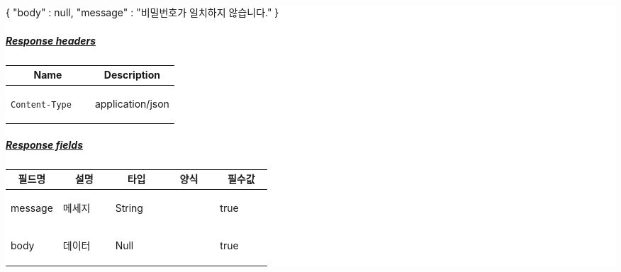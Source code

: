 {
  "body" : null,
  "message" : "비밀번호가 일치하지 않습니다."
}</code></pre>
</div>
</div>
</div>
<div class="sect4">
<h5 id="resources-auth-error-password-not-match_response_headers"><a class="link" href="#resources-auth-error-password-not-match_response_headers">Response headers</a></h5>
<table class="tableblock frame-all grid-all stretch">
<colgroup>
<col style="width: 50%;">
<col style="width: 50%;">
</colgroup>
<thead>
<tr>
<th class="tableblock halign-left valign-top">Name</th>
<th class="tableblock halign-left valign-top">Description</th>
</tr>
</thead>
<tbody>
<tr>
<td class="tableblock halign-left valign-top"><p class="tableblock"><code>Content-Type</code></p></td>
<td class="tableblock halign-left valign-top"><p class="tableblock">application/json</p></td>
</tr>
</tbody>
</table>
</div>
<div class="sect4">
<h5 id="resources-auth-error-password-not-match_response_fields"><a class="link" href="#resources-auth-error-password-not-match_response_fields">Response fields</a></h5>
<table class="tableblock frame-all grid-all stretch">
<colgroup>
<col style="width: 20%;">
<col style="width: 20%;">
<col style="width: 20%;">
<col style="width: 20%;">
<col style="width: 20%;">
</colgroup>
<thead>
<tr>
<th class="tableblock halign-left valign-top">필드명</th>
<th class="tableblock halign-left valign-top">설명</th>
<th class="tableblock halign-left valign-top">타입</th>
<th class="tableblock halign-left valign-top">양식</th>
<th class="tableblock halign-left valign-top">필수값</th>
</tr>
</thead>
<tbody>
<tr>
<td class="tableblock halign-left valign-top"><p class="tableblock">message</p></td>
<td class="tableblock halign-left valign-top"><p class="tableblock">메세지</p></td>
<td class="tableblock halign-left valign-top"><p class="tableblock">String</p></td>
<td class="tableblock halign-left valign-top"></td>
<td class="tableblock halign-left valign-top"><p class="tableblock">true</p></td>
</tr>
<tr>
<td class="tableblock halign-left valign-top"><p class="tableblock">body</p></td>
<td class="tableblock halign-left valign-top"><p class="tableblock">데이터</p></td>
<td class="tableblock halign-left valign-top"><p class="tableblock">Null</p></td>
<td class="tableblock halign-left valign-top"></td>
<td class="tableblock halign-left valign-top"><p class="tableblock">true</p></td>